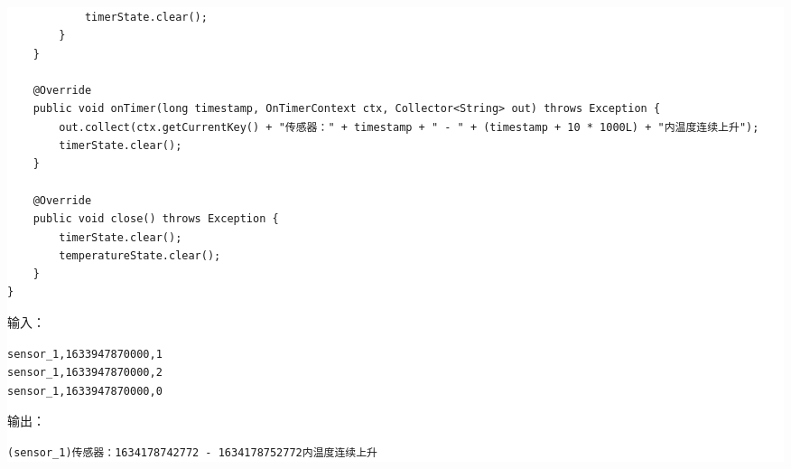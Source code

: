 ```
            timerState.clear();
        }
    }

    @Override
    public void onTimer(long timestamp, OnTimerContext ctx, Collector<String> out) throws Exception {
        out.collect(ctx.getCurrentKey() + "传感器：" + timestamp + " - " + (timestamp + 10 * 1000L) + "内温度连续上升");
        timerState.clear();
    }

    @Override
    public void close() throws Exception {
        timerState.clear();
        temperatureState.clear();
    }
}
```
输入：
```
sensor_1,1633947870000,1
sensor_1,1633947870000,2
sensor_1,1633947870000,0
```
输出：
```
(sensor_1)传感器：1634178742772 - 1634178752772内温度连续上升
```

